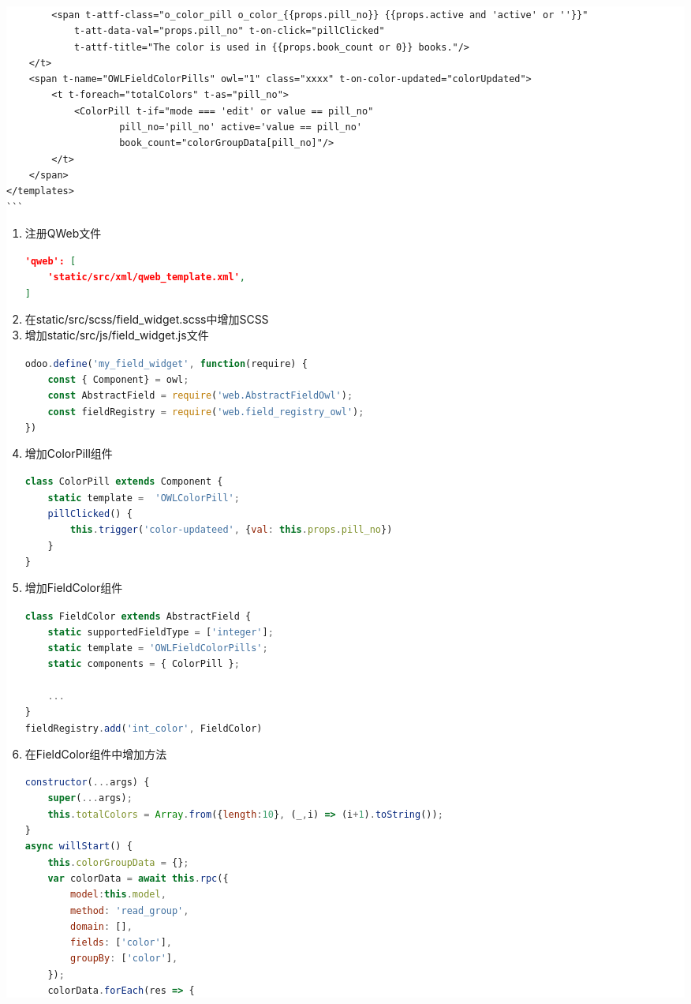             <span t-attf-class="o_color_pill o_color_{{props.pill_no}} {{props.active and 'active' or ''}}"
                t-att-data-val="props.pill_no" t-on-click="pillClicked"
                t-attf-title="The color is used in {{props.book_count or 0}} books."/>
        </t>
        <span t-name="OWLFieldColorPills" owl="1" class="xxxx" t-on-color-updated="colorUpdated">
            <t t-foreach="totalColors" t-as="pill_no">
                <ColorPill t-if="mode === 'edit' or value == pill_no" 
                        pill_no='pill_no' active='value == pill_no'
                        book_count="colorGroupData[pill_no]"/>
            </t>
        </span>
    </templates>
    ```
1. 注册QWeb文件
    ```json
    'qweb': [
        'static/src/xml/qweb_template.xml',
    ]
    ```
1. 在static/src/scss/field_widget.scss中增加SCSS
1. 增加static/src/js/field_widget.js文件
    ```js
    odoo.define('my_field_widget', function(require) {
        const { Component} = owl;
        const AbstractField = require('web.AbstractFieldOwl');
        const fieldRegistry = require('web.field_registry_owl');
    })
    ```
1. 增加ColorPill组件
    ```js
    class ColorPill extends Component {
        static template =  'OWLColorPill';
        pillClicked() {
            this.trigger('color-updateed', {val: this.props.pill_no})
        }
    }
    ```
1. 增加FieldColor组件
    ```js
    class FieldColor extends AbstractField {
        static supportedFieldType = ['integer'];
        static template = 'OWLFieldColorPills';
        static components = { ColorPill };

        ...
    }
    fieldRegistry.add('int_color', FieldColor)
    ```
1. 在FieldColor组件中增加方法
    ```js
    constructor(...args) {
        super(...args);
        this.totalColors = Array.from({length:10}, (_,i) => (i+1).toString());
    }
    async willStart() {
        this.colorGroupData = {};
        var colorData = await this.rpc({
            model:this.model, 
            method: 'read_group',
            domain: [], 
            fields: ['color'],
            groupBy: ['color'],
        });
        colorData.forEach(res => {